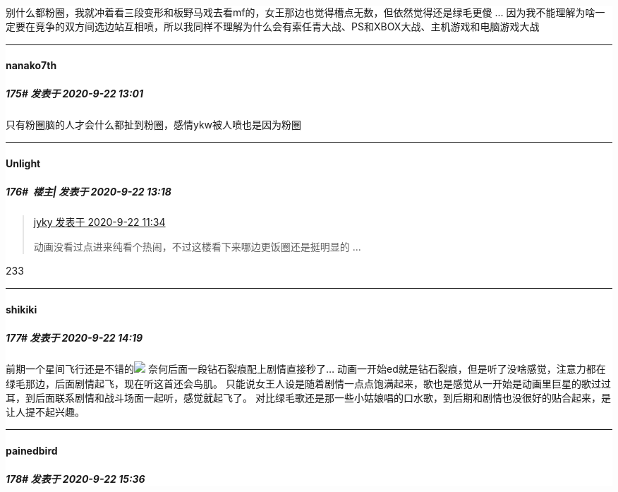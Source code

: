 别什么都粉圈，我就冲着看三段变形和板野马戏去看mf的，女王那边也觉得槽点无数，但依然觉得还是绿毛更傻 ...</blockquote>
因为我不能理解为啥一定要在竞争的双方间选边站互相喷，所以我同样不理解为什么会有索任青大战、PS和XBOX大战、主机游戏和电脑游戏大战







-----

####  nanako7th  
##### 175#       发表于 2020-9-22 13:01




只有粉圈脑的人才会什么都扯到粉圈，感情ykw被人喷也是因为粉圈







-----

####  Unlight  
##### 176#         楼主| 发表于 2020-9-22 13:18



<blockquote><a href="httphttps://bbs.saraba1st.com/2b/forum.php?mod=redirect&amp;goto=findpost&amp;pid=48813212&amp;ptid=1960636" target="_blank">jyky 发表于 2020-9-22 11:34</a>

动画没看过点进来纯看个热闹，不过这楼看下来哪边更饭圈还是挺明显的 ...</blockquote>
233







-----

####  shikiki  
##### 177#       发表于 2020-9-22 14:19




前期一个星间飞行还是不错的<img src="https://static.saraba1st.com/image/smiley/face2017/006.png" referrerpolicy="no-referrer">
奈何后面一段钻石裂痕配上剧情直接秒了…
动画一开始ed就是钻石裂痕，但是听了没啥感觉，注意力都在绿毛那边，后面剧情起飞，现在听这首还会鸟肌。
只能说女王人设是随着剧情一点点饱满起来，歌也是感觉从一开始是动画里巨星的歌过过耳，到后面联系剧情和战斗场面一起听，感觉就起飞了。
对比绿毛歌还是那一些小姑娘唱的口水歌，到后期和剧情也没很好的贴合起来，是让人提不起兴趣。







-----

####  painedbird  
##### 178#       发表于 2020-9-22 15:36
